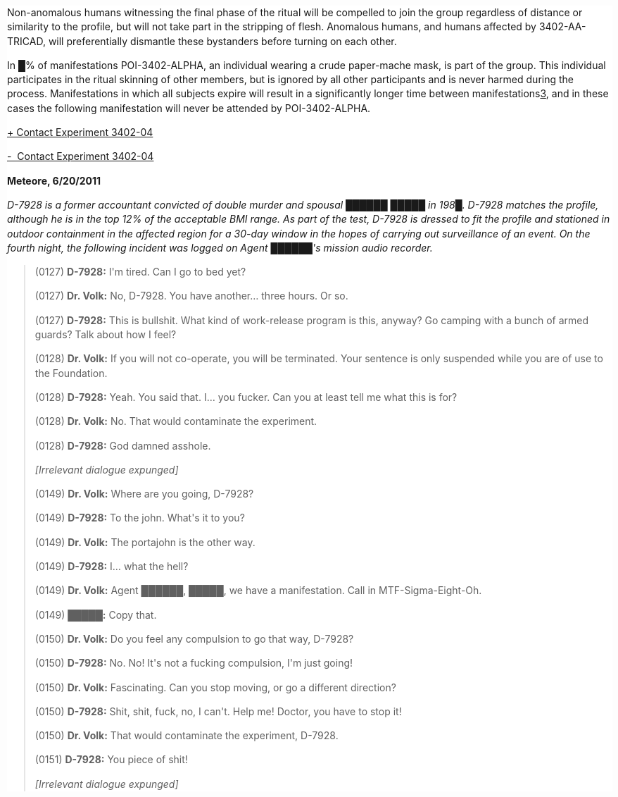 Non-anomalous humans witnessing the final phase of the ritual will be compelled to join the group regardless of distance or similarity to the profile, but will not take part in the stripping of flesh. Anomalous humans, and humans affected by 3402-AA-TRICAD, will preferentially dismantle these bystanders before turning on each other.

In █% of manifestations POI-3402-ALPHA, an individual wearing a crude paper-mache mask, is part of the group. This individual participates in the ritual skinning of other members, but is ignored by all other participants and is never harmed during the process. Manifestations in which all subjects expire will result in a significantly longer time between manifestations[3](javascript:;), and in these cases the following manifestation will never be attended by POI-3402-ALPHA.

[+ Contact Experiment 3402-04](javascript:;)

[\-  Contact Experiment 3402-04](javascript:;)

**Meteore, 6/20/2011**

_D-7928 is a former accountant convicted of double murder and spousal ██████ █████ in 198█. D-7928 matches the profile, although he is in the top 12% of the acceptable BMI range. As part of the test, D-7928 is dressed to fit the profile and stationed in outdoor containment in the affected region for a 30-day window in the hopes of carrying out surveillance of an event. On the fourth night, the following incident was logged on Agent ██████'s mission audio recorder._

> (0127) **D-7928:** I'm tired. Can I go to bed yet?
> 
> (0127) **Dr. Volk:** No, D-7928. You have another… three hours. Or so.
> 
> (0127) **D-7928:** This is bullshit. What kind of work-release program is this, anyway? Go camping with a bunch of armed guards? Talk about how I feel?
> 
> (0128) **Dr. Volk:** If you will not co-operate, you will be terminated. Your sentence is only suspended while you are of use to the Foundation.
> 
> (0128) **D-7928:** Yeah. You said that. I… you fucker. Can you at least tell me what this is for?
> 
> (0128) **Dr. Volk:** No. That would contaminate the experiment.
> 
> (0128) **D-7928:** God damned asshole.
> 
> _\[Irrelevant dialogue expunged\]_
> 
> (0149) **Dr. Volk:** Where are you going, D-7928?
> 
> (0149) **D-7928:** To the john. What's it to you?
> 
> (0149) **Dr. Volk:** The portajohn is the other way.
> 
> (0149) **D-7928:** I… what the hell?
> 
> (0149) **Dr. Volk:** Agent ██████, █████, we have a manifestation. Call in MTF-Sigma-Eight-Oh.
> 
> (0149) **█████:** Copy that.
> 
> (0150) **Dr. Volk:** Do you feel any compulsion to go that way, D-7928?
> 
> (0150) **D-7928:** No. No! It's not a fucking compulsion, I'm just going!
> 
> (0150) **Dr. Volk:** Fascinating. Can you stop moving, or go a different direction?
> 
> (0150) **D-7928:** Shit, shit, fuck, no, I can't. Help me! Doctor, you have to stop it!
> 
> (0150) **Dr. Volk:** That would contaminate the experiment, D-7928.
> 
> (0151) **D-7928:** You piece of shit!
> 
> _\[Irrelevant dialogue expunged\]_